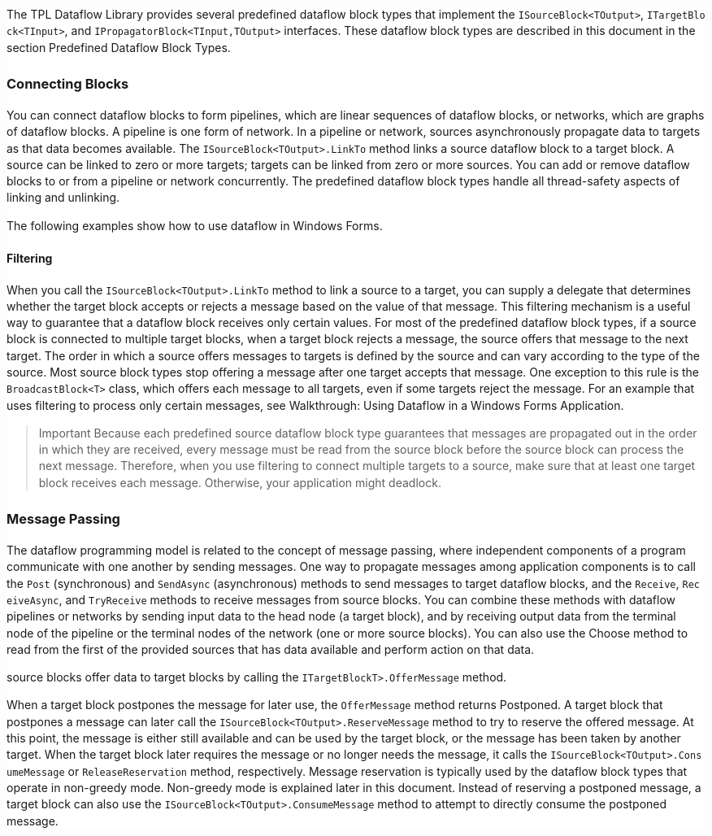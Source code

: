 The TPL Dataflow Library provides several predefined dataflow block types that implement the `ISourceBlock<TOutput>`, `ITargetBlock<TInput>`, and `IPropagatorBlock<TInput,TOutput>` interfaces. These dataflow block types are described in this document in the section Predefined Dataflow Block Types.

### Connecting Blocks

You can connect dataflow blocks to form pipelines, which are linear sequences of dataflow blocks, or networks, which are graphs of dataflow blocks. A pipeline is one form of network. In a pipeline or network, sources asynchronously propagate data to targets as that data becomes available. The `ISourceBlock<TOutput>.LinkTo` method links a source dataflow block to a target block. A source can be linked to zero or more targets; targets can be linked from zero or more sources. You can add or remove dataflow blocks to or from a pipeline or network concurrently. The predefined dataflow block types handle all thread-safety aspects of linking and unlinking.

The following examples show how to use dataflow in Windows Forms.

#### Filtering

When you call the `ISourceBlock<TOutput>.LinkTo` method to link a source to a target, you can supply a delegate that determines whether the target block accepts or rejects a message based on the value of that message. This filtering mechanism is a useful way to guarantee that a dataflow block receives only certain values. For most of the predefined dataflow block types, if a source block is connected to multiple target blocks, when a target block rejects a message, the source offers that message to the next target. The order in which a source offers messages to targets is defined by the source and can vary according to the type of the source. Most source block types stop offering a message after one target accepts that message. One exception to this rule is the `BroadcastBlock<T>` class, which offers each message to all targets, even if some targets reject the message. For an example that uses filtering to process only certain messages, see Walkthrough: Using Dataflow in a Windows Forms Application.

> Important
Because each predefined source dataflow block type guarantees that messages are propagated out in the order in which they are received, every message must be read from the source block before the source block can process the next message. Therefore, when you use filtering to connect multiple targets to a source, make sure that at least one target block receives each message. Otherwise, your application might deadlock.

### Message Passing

The dataflow programming model is related to the concept of message passing, where independent components of a program communicate with one another by sending messages. One way to propagate messages among application components is to call the `Post` (synchronous) and `SendAsync` (asynchronous) methods to send messages to target dataflow blocks, and the `Receive`, `ReceiveAsync`, and `TryReceive` methods to receive messages from source blocks. You can combine these methods with dataflow pipelines or networks by sending input data to the head node (a target block), and by receiving output data from the terminal node of the pipeline or the terminal nodes of the network (one or more source blocks). You can also use the Choose method to read from the first of the provided sources that has data available and perform action on that data.

source blocks offer data to target blocks by calling the `ITargetBlockT>.OfferMessage` method.

When a target block postpones the message for later use, the `OfferMessage` method returns Postponed. A target block that postpones a message can later call the `ISourceBlock<TOutput>.ReserveMessage` method to try to reserve the offered message. At this point, the message is either still available and can be used by the target block, or the message has been taken by another target. When the target block later requires the message or no longer needs the message, it calls the `ISourceBlock<TOutput>.ConsumeMessage` or `ReleaseReservation` method, respectively. Message reservation is typically used by the dataflow block types that operate in non-greedy mode. Non-greedy mode is explained later in this document. Instead of reserving a postponed message, a target block can also use the `ISourceBlock<TOutput>.ConsumeMessage` method to attempt to directly consume the postponed message.
